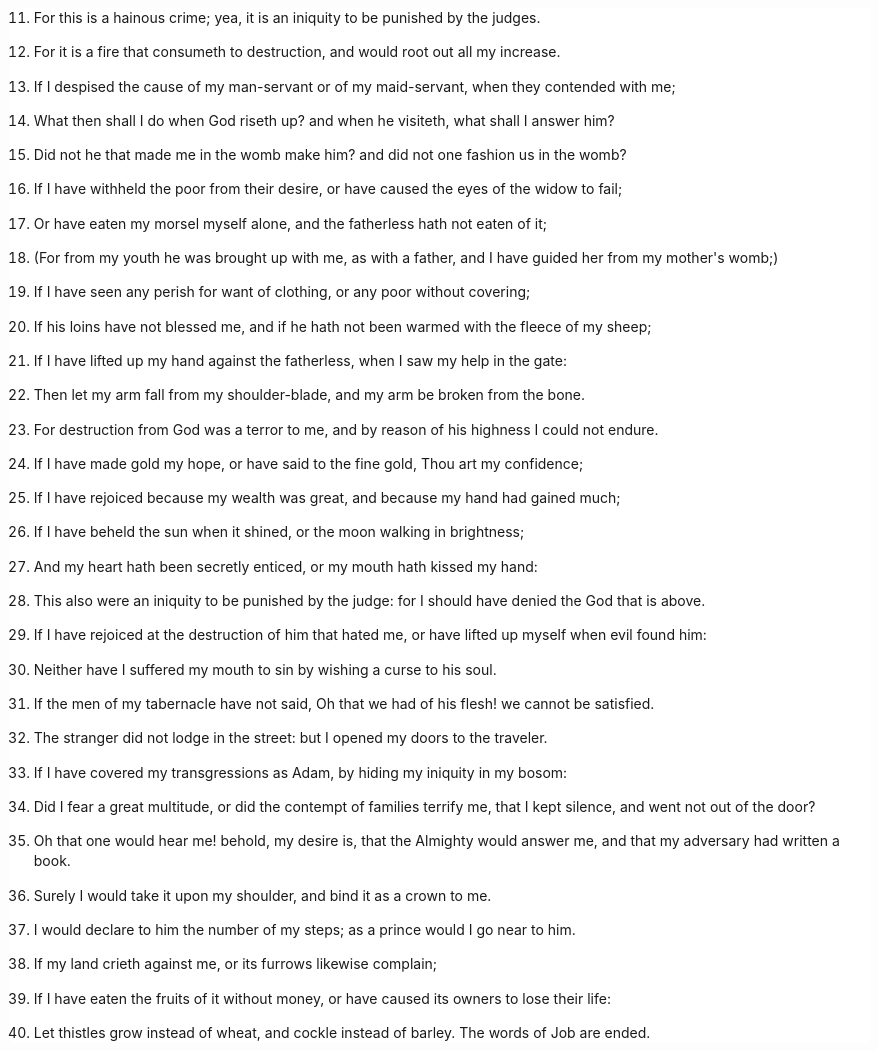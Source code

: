 11. For this is a hainous crime; yea, it is an iniquity to be punished by the judges.

12. For it is a fire that consumeth to destruction, and would root out all my increase.

13. If I despised the cause of my man-servant or of my maid-servant, when they contended with me;

14. What then shall I do when God riseth up? and when he visiteth, what shall I answer him?

15. Did not he that made me in the womb make him? and did not one fashion us in the womb?

16. If I have withheld the poor from their desire, or have caused the eyes of the widow to fail;

17. Or have eaten my morsel myself alone, and the fatherless hath not eaten of it;

18. (For from my youth he was brought up with me, as with a father, and I have guided her from my mother's womb;)

19. If I have seen any perish for want of clothing, or any poor without covering;

20. If his loins have not blessed me, and if he hath not been warmed with the fleece of my sheep;

21. If I have lifted up my hand against the fatherless, when I saw my help in the gate:

22. Then let my arm fall from my shoulder-blade, and my arm be broken from the bone.

23. For destruction from God was a terror to me, and by reason of his highness I could not endure.

24. If I have made gold my hope, or have said to the fine gold, Thou art my confidence;

25. If I have rejoiced because my wealth was great, and because my hand had gained much;

26. If I have beheld the sun when it shined, or the moon walking in brightness;

27. And my heart hath been secretly enticed, or my mouth hath kissed my hand:

28. This also were an iniquity to be punished by the judge: for I should have denied the God that is above.

29. If I have rejoiced at the destruction of him that hated me, or have lifted up myself when evil found him:

30. Neither have I suffered my mouth to sin by wishing a curse to his soul.

31. If the men of my tabernacle have not said, Oh that we had of his flesh! we cannot be satisfied.

32. The stranger did not lodge in the street: but I opened my doors to the traveler.

33. If I have covered my transgressions as Adam, by hiding my iniquity in my bosom:

34. Did I fear a great multitude, or did the contempt of families terrify me, that I kept silence, and went not out of the door?

35. Oh that one would hear me! behold, my desire is, that the Almighty would answer me, and that my adversary had written a book.

36. Surely I would take it upon my shoulder, and bind it as a crown to me.

37. I would declare to him the number of my steps; as a prince would I go near to him.

38. If my land crieth against me, or its furrows likewise complain;

39. If I have eaten the fruits of it without money, or have caused its owners to lose their life:

40. Let thistles grow instead of wheat, and cockle instead of barley. The words of Job are ended.
